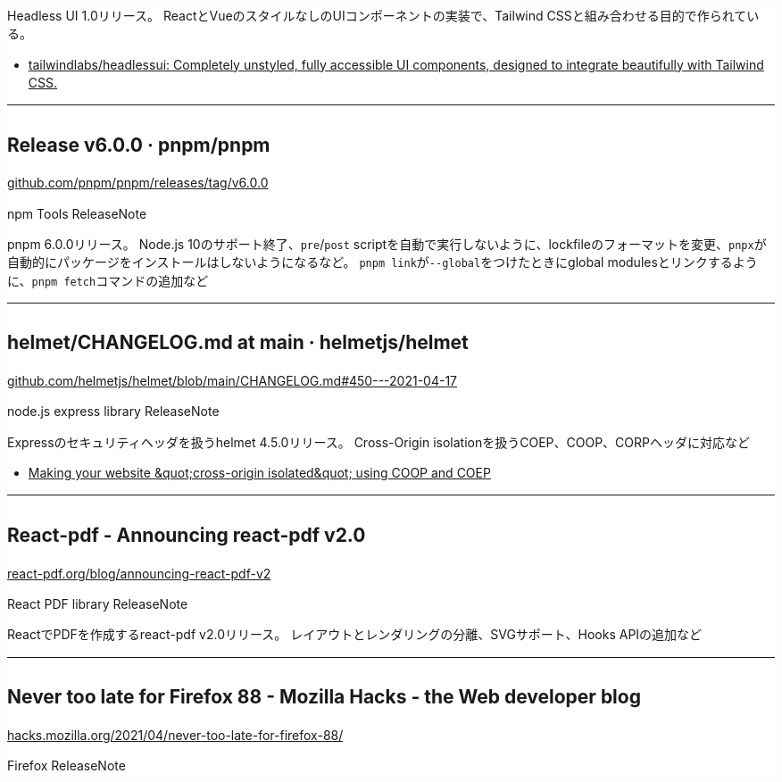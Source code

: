 Headless UI 1.0リリース。
ReactとVueのスタイルなしのUIコンポーネントの実装で、Tailwind CSSと組み合わせる目的で作られている。

- [tailwindlabs/headlessui: Completely unstyled, fully accessible UI components, designed to integrate beautifully with Tailwind CSS.](https://github.com/tailwindlabs/headlessui "tailwindlabs/headlessui: Completely unstyled, fully accessible UI components, designed to integrate beautifully with Tailwind CSS.")

----

## Release v6.0.0 · pnpm/pnpm
[github.com/pnpm/pnpm/releases/tag/v6.0.0](https://github.com/pnpm/pnpm/releases/tag/v6.0.0 "Release v6.0.0 · pnpm/pnpm")
<p class="jser-tags jser-tag-icon"><span class="jser-tag">npm</span> <span class="jser-tag">Tools</span> <span class="jser-tag">ReleaseNote</span></p>

pnpm 6.0.0リリース。
Node.js 10のサポート終了、`pre`/`post` scriptを自動で実行しないように、lockfileのフォーマットを変更、`pnpx`が自動的にパッケージをインストールはしないようになるなど。
`pnpm link`が`--global`をつけたときにglobal modulesとリンクするように、`pnpm fetch`コマンドの追加など


----

## helmet/CHANGELOG.md at main · helmetjs/helmet
[github.com/helmetjs/helmet/blob/main/CHANGELOG.md#450---2021-04-17](https://github.com/helmetjs/helmet/blob/main/CHANGELOG.md#450---2021-04-17 "helmet/CHANGELOG.md at main · helmetjs/helmet")
<p class="jser-tags jser-tag-icon"><span class="jser-tag">node.js</span> <span class="jser-tag">express</span> <span class="jser-tag">library</span> <span class="jser-tag">ReleaseNote</span></p>

Expressのセキュリティヘッダを扱うhelmet 4.5.0リリース。
Cross-Origin isolationを扱うCOEP、COOP、CORPヘッダに対応など

- [Making your website &amp;quot;cross-origin isolated&amp;quot; using COOP and COEP](https://web.dev/coop-coep/ "Making your website &amp;amp;quot;cross-origin isolated&amp;amp;quot; using COOP and COEP")

----

## React-pdf - Announcing react-pdf v2.0
[react-pdf.org/blog/announcing-react-pdf-v2](https://react-pdf.org/blog/announcing-react-pdf-v2 "React-pdf - Announcing react-pdf v2.0")
<p class="jser-tags jser-tag-icon"><span class="jser-tag">React</span> <span class="jser-tag">PDF</span> <span class="jser-tag">library</span> <span class="jser-tag">ReleaseNote</span></p>

ReactでPDFを作成するreact-pdf v2.0リリース。
レイアウトとレンダリングの分離、SVGサポート、Hooks APIの追加など


----

## Never too late for Firefox 88 - Mozilla Hacks - the Web developer blog
[hacks.mozilla.org/2021/04/never-too-late-for-firefox-88/](https://hacks.mozilla.org/2021/04/never-too-late-for-firefox-88/ "Never too late for Firefox 88 - Mozilla Hacks - the Web developer blog")
<p class="jser-tags jser-tag-icon"><span class="jser-tag">Firefox</span> <span class="jser-tag">ReleaseNote</span></p>
